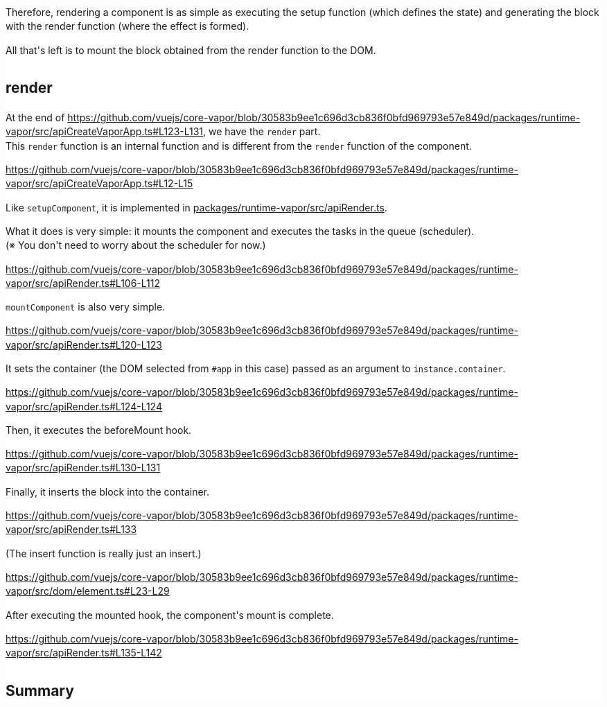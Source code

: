 Therefore, rendering a component is as simple as executing the setup function (which defines the state) and generating the block with the render function (where the effect is formed).

All that's left is to mount the block obtained from the render function to the DOM.

## render

At the end of https://github.com/vuejs/core-vapor/blob/30583b9ee1c696d3cb836f0bfd969793e57e849d/packages/runtime-vapor/src/apiCreateVaporApp.ts#L123-L131, we have the `render` part.\
This `render` function is an internal function and is different from the `render` function of the component.

https://github.com/vuejs/core-vapor/blob/30583b9ee1c696d3cb836f0bfd969793e57e849d/packages/runtime-vapor/src/apiCreateVaporApp.ts#L12-L15

Like `setupComponent`, it is implemented in [packages/runtime-vapor/src/apiRender.ts](https://github.com/vuejs/core-vapor/blob/30583b9ee1c696d3cb836f0bfd969793e57e849d/packages/runtime-vapor/src/apiRender.ts).

What it does is very simple: it mounts the component and executes the tasks in the queue (scheduler).\
(※ You don't need to worry about the scheduler for now.)

https://github.com/vuejs/core-vapor/blob/30583b9ee1c696d3cb836f0bfd969793e57e849d/packages/runtime-vapor/src/apiRender.ts#L106-L112

`mountComponent` is also very simple.

https://github.com/vuejs/core-vapor/blob/30583b9ee1c696d3cb836f0bfd969793e57e849d/packages/runtime-vapor/src/apiRender.ts#L120-L123

It sets the container (the DOM selected from `#app` in this case) passed as an argument to `instance.container`.

https://github.com/vuejs/core-vapor/blob/30583b9ee1c696d3cb836f0bfd969793e57e849d/packages/runtime-vapor/src/apiRender.ts#L124-L124

Then, it executes the beforeMount hook.

https://github.com/vuejs/core-vapor/blob/30583b9ee1c696d3cb836f0bfd969793e57e849d/packages/runtime-vapor/src/apiRender.ts#L130-L131

Finally, it inserts the block into the container.

https://github.com/vuejs/core-vapor/blob/30583b9ee1c696d3cb836f0bfd969793e57e849d/packages/runtime-vapor/src/apiRender.ts#L133

(The insert function is really just an insert.)

https://github.com/vuejs/core-vapor/blob/30583b9ee1c696d3cb836f0bfd969793e57e849d/packages/runtime-vapor/src/dom/element.ts#L23-L29

After executing the mounted hook, the component's mount is complete.

https://github.com/vuejs/core-vapor/blob/30583b9ee1c696d3cb836f0bfd969793e57e849d/packages/runtime-vapor/src/apiRender.ts#L135-L142

## Summary
